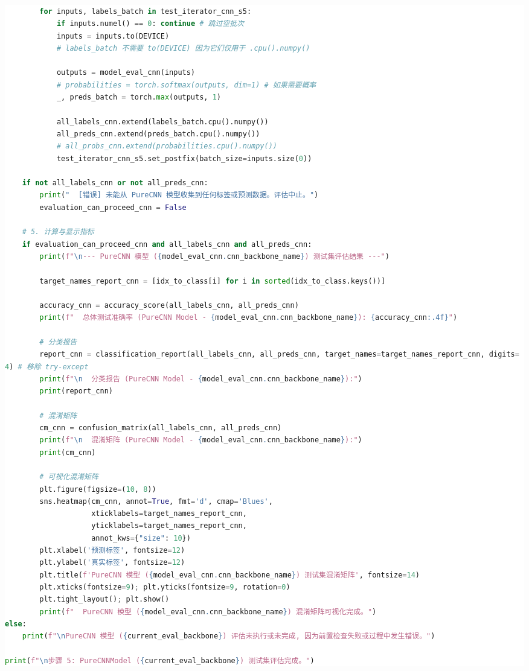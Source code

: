 ```python
        for inputs, labels_batch in test_iterator_cnn_s5:
            if inputs.numel() == 0: continue # 跳过空批次
            inputs = inputs.to(DEVICE)
            # labels_batch 不需要 to(DEVICE) 因为它们仅用于 .cpu().numpy()

            outputs = model_eval_cnn(inputs)
            # probabilities = torch.softmax(outputs, dim=1) # 如果需要概率
            _, preds_batch = torch.max(outputs, 1)

            all_labels_cnn.extend(labels_batch.cpu().numpy())
            all_preds_cnn.extend(preds_batch.cpu().numpy())
            # all_probs_cnn.extend(probabilities.cpu().numpy())
            test_iterator_cnn_s5.set_postfix(batch_size=inputs.size(0))

    if not all_labels_cnn or not all_preds_cnn:
        print("  [错误] 未能从 PureCNN 模型收集到任何标签或预测数据。评估中止。")
        evaluation_can_proceed_cnn = False

    # 5. 计算与显示指标
    if evaluation_can_proceed_cnn and all_labels_cnn and all_preds_cnn:
        print(f"\n--- PureCNN 模型 ({model_eval_cnn.cnn_backbone_name}) 测试集评估结果 ---")
        
        target_names_report_cnn = [idx_to_class[i] for i in sorted(idx_to_class.keys())]

        accuracy_cnn = accuracy_score(all_labels_cnn, all_preds_cnn)
        print(f"  总体测试准确率 (PureCNN Model - {model_eval_cnn.cnn_backbone_name}): {accuracy_cnn:.4f}")

        # 分类报告
        report_cnn = classification_report(all_labels_cnn, all_preds_cnn, target_names=target_names_report_cnn, digits=4) # 移除 try-except
        print(f"\n  分类报告 (PureCNN Model - {model_eval_cnn.cnn_backbone_name}):")
        print(report_cnn)

        # 混淆矩阵
        cm_cnn = confusion_matrix(all_labels_cnn, all_preds_cnn)
        print(f"\n  混淆矩阵 (PureCNN Model - {model_eval_cnn.cnn_backbone_name}):")
        print(cm_cnn)

        # 可视化混淆矩阵
        plt.figure(figsize=(10, 8))
        sns.heatmap(cm_cnn, annot=True, fmt='d', cmap='Blues',
                    xticklabels=target_names_report_cnn,
                    yticklabels=target_names_report_cnn,
                    annot_kws={"size": 10})
        plt.xlabel('预测标签', fontsize=12)
        plt.ylabel('真实标签', fontsize=12)
        plt.title(f'PureCNN 模型 ({model_eval_cnn.cnn_backbone_name}) 测试集混淆矩阵', fontsize=14)
        plt.xticks(fontsize=9); plt.yticks(fontsize=9, rotation=0)
        plt.tight_layout(); plt.show()
        print(f"  PureCNN 模型 ({model_eval_cnn.cnn_backbone_name}) 混淆矩阵可视化完成。")
else:
    print(f"\nPureCNN 模型 ({current_eval_backbone}) 评估未执行或未完成, 因为前置检查失败或过程中发生错误。")

print(f"\n步骤 5: PureCNNModel ({current_eval_backbone}) 测试集评估完成。")
```
